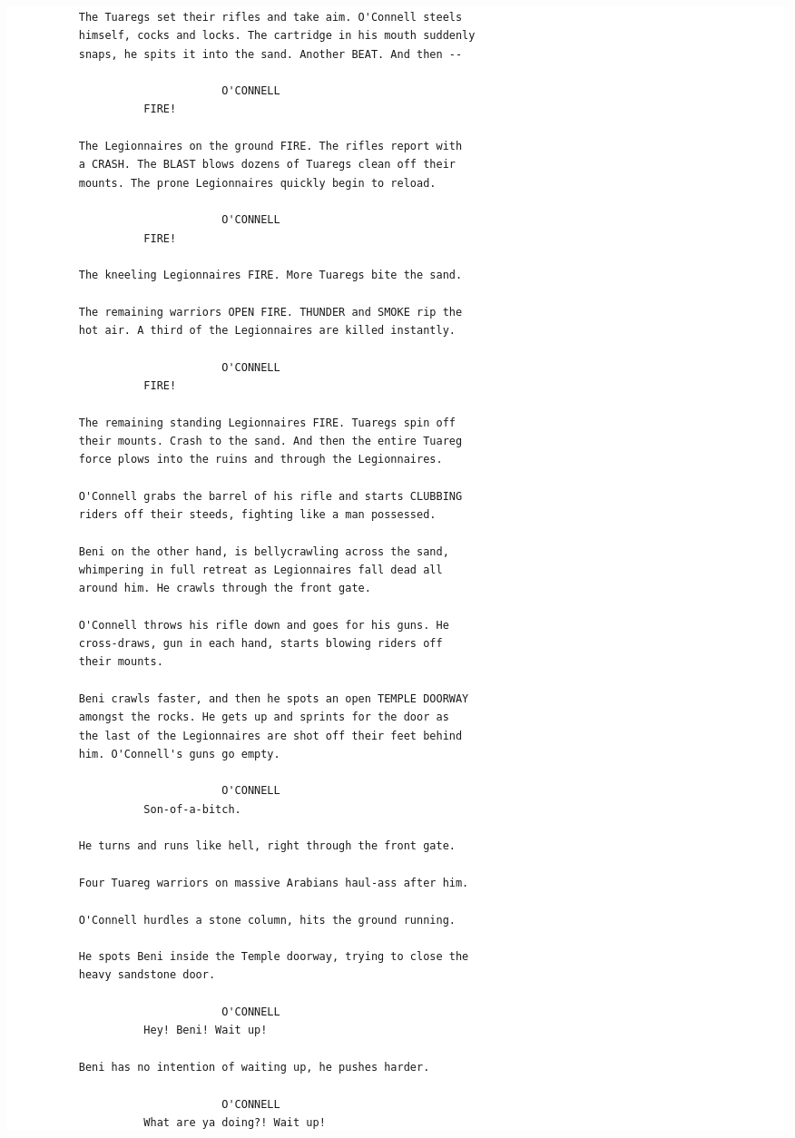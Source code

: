                The Tuaregs set their rifles and take aim. O'Connell steels 
               himself, cocks and locks. The cartridge in his mouth suddenly 
               snaps, he spits it into the sand. Another BEAT. And then --

                                     O'CONNELL
                         FIRE!

               The Legionnaires on the ground FIRE. The rifles report with 
               a CRASH. The BLAST blows dozens of Tuaregs clean off their 
               mounts. The prone Legionnaires quickly begin to reload.

                                     O'CONNELL
                         FIRE!

               The kneeling Legionnaires FIRE. More Tuaregs bite the sand.

               The remaining warriors OPEN FIRE. THUNDER and SMOKE rip the 
               hot air. A third of the Legionnaires are killed instantly.

                                     O'CONNELL
                         FIRE!

               The remaining standing Legionnaires FIRE. Tuaregs spin off 
               their mounts. Crash to the sand. And then the entire Tuareg 
               force plows into the ruins and through the Legionnaires.

               O'Connell grabs the barrel of his rifle and starts CLUBBING 
               riders off their steeds, fighting like a man possessed.

               Beni on the other hand, is bellycrawling across the sand, 
               whimpering in full retreat as Legionnaires fall dead all 
               around him. He crawls through the front gate.

               O'Connell throws his rifle down and goes for his guns. He 
               cross-draws, gun in each hand, starts blowing riders off 
               their mounts.

               Beni crawls faster, and then he spots an open TEMPLE DOORWAY 
               amongst the rocks. He gets up and sprints for the door as 
               the last of the Legionnaires are shot off their feet behind 
               him. O'Connell's guns go empty.

                                     O'CONNELL
                         Son-of-a-bitch.

               He turns and runs like hell, right through the front gate.

               Four Tuareg warriors on massive Arabians haul-ass after him.

               O'Connell hurdles a stone column, hits the ground running.

               He spots Beni inside the Temple doorway, trying to close the 
               heavy sandstone door.

                                     O'CONNELL
                         Hey! Beni! Wait up!

               Beni has no intention of waiting up, he pushes harder.

                                     O'CONNELL
                         What are ya doing?! Wait up!
